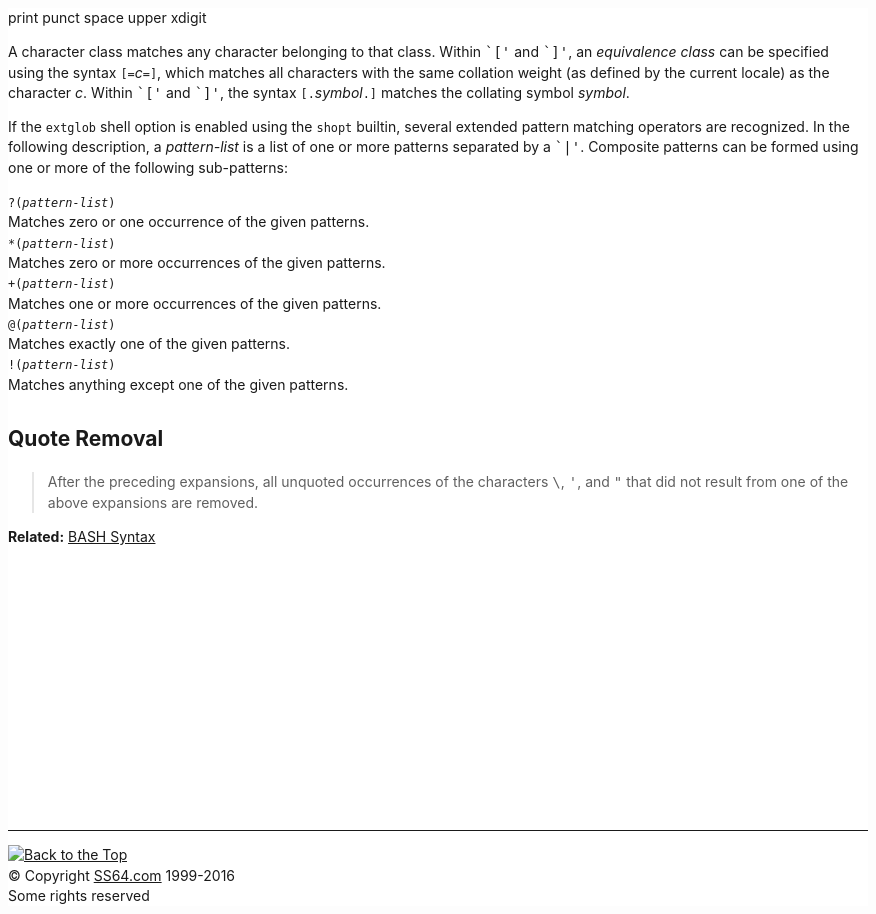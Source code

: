 print   punct   space   upper   xdigit</pre>
<p> A character class matches any character belonging to that class. Within <samp>`['</samp> and <samp>`]'</samp>, an <var>equivalence class</var> can be specified using the syntax <code>[=</code><var>c</var><code>=]</code>, which matches all characters with the same collation weight (as defined by the current locale) as the character <var>c</var>. Within <samp>`['</samp> and <samp>`]'</samp>, the syntax <code>[.</code><var>symbol</var><code>.]</code> matches the collating symbol <var>symbol</var>. 
</p>
<p>If the <code>extglob</code> shell option is enabled using the <code>shopt</code> builtin, several extended pattern matching operators are recognized. In the following description, a <var>pattern-list</var> is a list of one or more patterns separated by a <samp>`|'</samp>. Composite patterns can be formed using one or more of the following sub-patterns: </p>
<p><code>?(<var>pattern-list</var>)</code> 
<br>Matches zero or one occurrence of the given patterns. 
<br><code>*(<var>pattern-list</var>)</code> 
<br>Matches zero or more occurrences of the given patterns. 
<br><code>+(<var>pattern-list</var>)</code> 
<br>Matches one or more occurrences of the given patterns. 
<br><code>@(<var>pattern-list</var>)</code> 
<br>Matches exactly one of the given patterns. 
<br><code>!(<var>pattern-list</var>)</code> 
<br>Matches anything except one of the given patterns. 
</p>
</blockquote>
<h2>Quote Removal</h2>
<blockquote>
<p>After the preceding expansions, all unquoted occurrences of the characters <samp>\</samp>, <samp>'</samp>, and <samp>"</samp> that did not result from one of the above expansions are removed.</p>
</blockquote>
<p><b>Related:</b>
<a href="syntax.html">BASH Syntax</a></p><p><script async="" src="//pagead2.googlesyndication.com/pagead/js/adsbygoogle.js"></script>

<ins class="adsbygoogle" style="display:inline-block;width:300px;height:250px" data-ad-client="ca-pub-6140977852749469" data-ad-slot="4615356305"></ins>
<script>
(adsbygoogle = window.adsbygoogle || []).push({});
</script></p>
<hr>
<div id="bl" class="footer"><a href="#"><img src="../images/top.png" width="30" height="22" alt="Back to the Top"></a></div>
<div id="br" class="footer, tagline">© Copyright <a href="http://ss64.com/">SS64.com</a> 1999-2016<br>
Some rights reserved</div>
